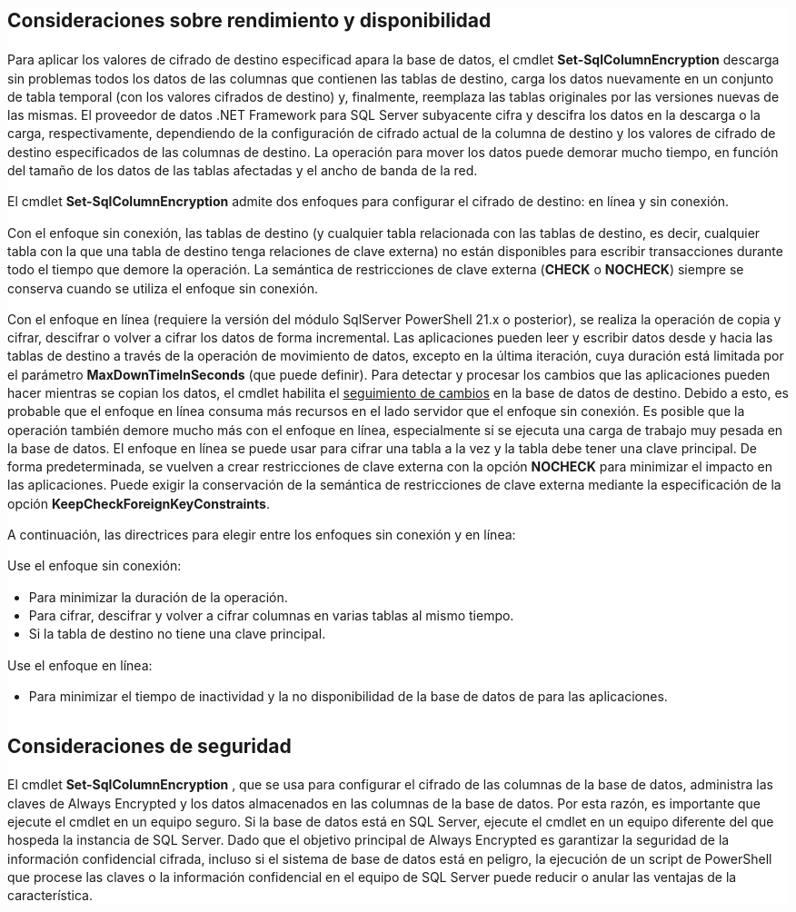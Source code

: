 ## <a name="performance-and-availability-considerations"></a>Consideraciones sobre rendimiento y disponibilidad

Para aplicar los valores de cifrado de destino especificad apara la base de datos, el cmdlet **Set-SqlColumnEncryption** descarga sin problemas todos los datos de las columnas que contienen las tablas de destino, carga los datos nuevamente en un conjunto de tabla temporal (con los valores cifrados de destino) y, finalmente, reemplaza las tablas originales por las versiones nuevas de las mismas. El proveedor de datos .NET Framework para SQL Server subyacente cifra y descifra los datos en la descarga o la carga, respectivamente, dependiendo de la configuración de cifrado actual de la columna de destino y los valores de cifrado de destino especificados de las columnas de destino. La operación para mover los datos puede demorar mucho tiempo, en función del tamaño de los datos de las tablas afectadas y el ancho de banda de la red.

El cmdlet **Set-SqlColumnEncryption** admite dos enfoques para configurar el cifrado de destino: en línea y sin conexión.

Con el enfoque sin conexión, las tablas de destino (y cualquier tabla relacionada con las tablas de destino, es decir, cualquier tabla con la que una tabla de destino tenga relaciones de clave externa) no están disponibles para escribir transacciones durante todo el tiempo que demore la operación. La semántica de restricciones de clave externa (**CHECK** o **NOCHECK**) siempre se conserva cuando se utiliza el enfoque sin conexión.

Con el enfoque en línea (requiere la versión del módulo SqlServer PowerShell 21.x o posterior), se realiza la operación de copia y cifrar, descifrar o volver a cifrar los datos de forma incremental. Las aplicaciones pueden leer y escribir datos desde y hacia las tablas de destino a través de la operación de movimiento de datos, excepto en la última iteración, cuya duración está limitada por el parámetro **MaxDownTimeInSeconds** (que puede definir). Para detectar y procesar los cambios que las aplicaciones pueden hacer mientras se copian los datos, el cmdlet habilita el [seguimiento de cambios](../../track-changes/enable-and-disable-change-tracking-sql-server.md) en la base de datos de destino. Debido a esto, es probable que el enfoque en línea consuma más recursos en el lado servidor que el enfoque sin conexión. Es posible que la operación también demore mucho más con el enfoque en línea, especialmente si se ejecuta una carga de trabajo muy pesada en la base de datos. El enfoque en línea se puede usar para cifrar una tabla a la vez y la tabla debe tener una clave principal. De forma predeterminada, se vuelven a crear restricciones de clave externa con la opción **NOCHECK** para minimizar el impacto en las aplicaciones. Puede exigir la conservación de la semántica de restricciones de clave externa mediante la especificación de la opción **KeepCheckForeignKeyConstraints**.

A continuación, las directrices para elegir entre los enfoques sin conexión y en línea:

Use el enfoque sin conexión:
- Para minimizar la duración de la operación. 
- Para cifrar, descifrar y volver a cifrar columnas en varias tablas al mismo tiempo.
- Si la tabla de destino no tiene una clave principal.

Use el enfoque en línea:
- Para minimizar el tiempo de inactividad y la no disponibilidad de la base de datos de para las aplicaciones.

## <a name="security-considerations"></a>Consideraciones de seguridad

El cmdlet **Set-SqlColumnEncryption** , que se usa para configurar el cifrado de las columnas de la base de datos, administra las claves de Always Encrypted y los datos almacenados en las columnas de la base de datos. Por esta razón, es importante que ejecute el cmdlet en un equipo seguro. Si la base de datos está en SQL Server, ejecute el cmdlet en un equipo diferente del que hospeda la instancia de SQL Server. Dado que el objetivo principal de Always Encrypted es garantizar la seguridad de la información confidencial cifrada, incluso si el sistema de base de datos está en peligro, la ejecución de un script de PowerShell que procese las claves o la información confidencial en el equipo de SQL Server puede reducir o anular las ventajas de la característica.
